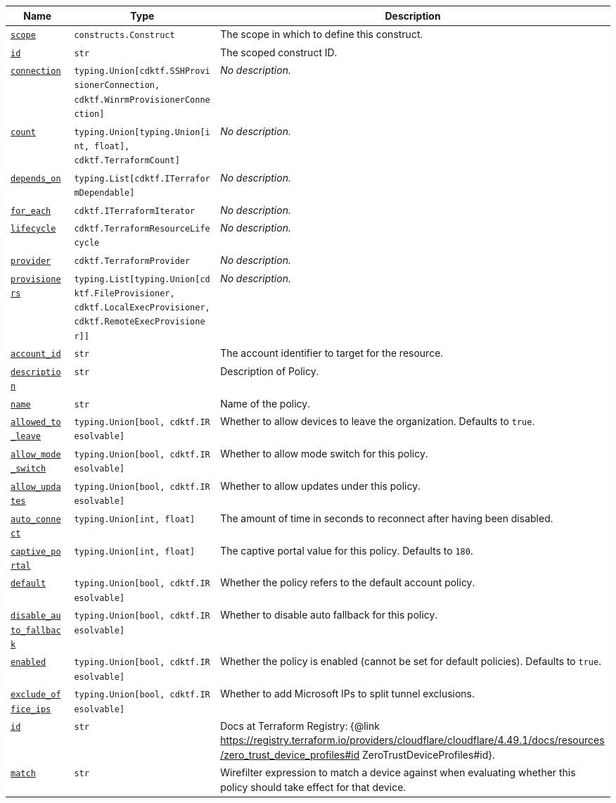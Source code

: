 | **Name** | **Type** | **Description** |
| --- | --- | --- |
| <code><a href="#@cdktf/provider-cloudflare.zeroTrustDeviceProfiles.ZeroTrustDeviceProfiles.Initializer.parameter.scope">scope</a></code> | <code>constructs.Construct</code> | The scope in which to define this construct. |
| <code><a href="#@cdktf/provider-cloudflare.zeroTrustDeviceProfiles.ZeroTrustDeviceProfiles.Initializer.parameter.id">id</a></code> | <code>str</code> | The scoped construct ID. |
| <code><a href="#@cdktf/provider-cloudflare.zeroTrustDeviceProfiles.ZeroTrustDeviceProfiles.Initializer.parameter.connection">connection</a></code> | <code>typing.Union[cdktf.SSHProvisionerConnection, cdktf.WinrmProvisionerConnection]</code> | *No description.* |
| <code><a href="#@cdktf/provider-cloudflare.zeroTrustDeviceProfiles.ZeroTrustDeviceProfiles.Initializer.parameter.count">count</a></code> | <code>typing.Union[typing.Union[int, float], cdktf.TerraformCount]</code> | *No description.* |
| <code><a href="#@cdktf/provider-cloudflare.zeroTrustDeviceProfiles.ZeroTrustDeviceProfiles.Initializer.parameter.dependsOn">depends_on</a></code> | <code>typing.List[cdktf.ITerraformDependable]</code> | *No description.* |
| <code><a href="#@cdktf/provider-cloudflare.zeroTrustDeviceProfiles.ZeroTrustDeviceProfiles.Initializer.parameter.forEach">for_each</a></code> | <code>cdktf.ITerraformIterator</code> | *No description.* |
| <code><a href="#@cdktf/provider-cloudflare.zeroTrustDeviceProfiles.ZeroTrustDeviceProfiles.Initializer.parameter.lifecycle">lifecycle</a></code> | <code>cdktf.TerraformResourceLifecycle</code> | *No description.* |
| <code><a href="#@cdktf/provider-cloudflare.zeroTrustDeviceProfiles.ZeroTrustDeviceProfiles.Initializer.parameter.provider">provider</a></code> | <code>cdktf.TerraformProvider</code> | *No description.* |
| <code><a href="#@cdktf/provider-cloudflare.zeroTrustDeviceProfiles.ZeroTrustDeviceProfiles.Initializer.parameter.provisioners">provisioners</a></code> | <code>typing.List[typing.Union[cdktf.FileProvisioner, cdktf.LocalExecProvisioner, cdktf.RemoteExecProvisioner]]</code> | *No description.* |
| <code><a href="#@cdktf/provider-cloudflare.zeroTrustDeviceProfiles.ZeroTrustDeviceProfiles.Initializer.parameter.accountId">account_id</a></code> | <code>str</code> | The account identifier to target for the resource. |
| <code><a href="#@cdktf/provider-cloudflare.zeroTrustDeviceProfiles.ZeroTrustDeviceProfiles.Initializer.parameter.description">description</a></code> | <code>str</code> | Description of Policy. |
| <code><a href="#@cdktf/provider-cloudflare.zeroTrustDeviceProfiles.ZeroTrustDeviceProfiles.Initializer.parameter.name">name</a></code> | <code>str</code> | Name of the policy. |
| <code><a href="#@cdktf/provider-cloudflare.zeroTrustDeviceProfiles.ZeroTrustDeviceProfiles.Initializer.parameter.allowedToLeave">allowed_to_leave</a></code> | <code>typing.Union[bool, cdktf.IResolvable]</code> | Whether to allow devices to leave the organization. Defaults to `true`. |
| <code><a href="#@cdktf/provider-cloudflare.zeroTrustDeviceProfiles.ZeroTrustDeviceProfiles.Initializer.parameter.allowModeSwitch">allow_mode_switch</a></code> | <code>typing.Union[bool, cdktf.IResolvable]</code> | Whether to allow mode switch for this policy. |
| <code><a href="#@cdktf/provider-cloudflare.zeroTrustDeviceProfiles.ZeroTrustDeviceProfiles.Initializer.parameter.allowUpdates">allow_updates</a></code> | <code>typing.Union[bool, cdktf.IResolvable]</code> | Whether to allow updates under this policy. |
| <code><a href="#@cdktf/provider-cloudflare.zeroTrustDeviceProfiles.ZeroTrustDeviceProfiles.Initializer.parameter.autoConnect">auto_connect</a></code> | <code>typing.Union[int, float]</code> | The amount of time in seconds to reconnect after having been disabled. |
| <code><a href="#@cdktf/provider-cloudflare.zeroTrustDeviceProfiles.ZeroTrustDeviceProfiles.Initializer.parameter.captivePortal">captive_portal</a></code> | <code>typing.Union[int, float]</code> | The captive portal value for this policy. Defaults to `180`. |
| <code><a href="#@cdktf/provider-cloudflare.zeroTrustDeviceProfiles.ZeroTrustDeviceProfiles.Initializer.parameter.default">default</a></code> | <code>typing.Union[bool, cdktf.IResolvable]</code> | Whether the policy refers to the default account policy. |
| <code><a href="#@cdktf/provider-cloudflare.zeroTrustDeviceProfiles.ZeroTrustDeviceProfiles.Initializer.parameter.disableAutoFallback">disable_auto_fallback</a></code> | <code>typing.Union[bool, cdktf.IResolvable]</code> | Whether to disable auto fallback for this policy. |
| <code><a href="#@cdktf/provider-cloudflare.zeroTrustDeviceProfiles.ZeroTrustDeviceProfiles.Initializer.parameter.enabled">enabled</a></code> | <code>typing.Union[bool, cdktf.IResolvable]</code> | Whether the policy is enabled (cannot be set for default policies). Defaults to `true`. |
| <code><a href="#@cdktf/provider-cloudflare.zeroTrustDeviceProfiles.ZeroTrustDeviceProfiles.Initializer.parameter.excludeOfficeIps">exclude_office_ips</a></code> | <code>typing.Union[bool, cdktf.IResolvable]</code> | Whether to add Microsoft IPs to split tunnel exclusions. |
| <code><a href="#@cdktf/provider-cloudflare.zeroTrustDeviceProfiles.ZeroTrustDeviceProfiles.Initializer.parameter.id">id</a></code> | <code>str</code> | Docs at Terraform Registry: {@link https://registry.terraform.io/providers/cloudflare/cloudflare/4.49.1/docs/resources/zero_trust_device_profiles#id ZeroTrustDeviceProfiles#id}. |
| <code><a href="#@cdktf/provider-cloudflare.zeroTrustDeviceProfiles.ZeroTrustDeviceProfiles.Initializer.parameter.match">match</a></code> | <code>str</code> | Wirefilter expression to match a device against when evaluating whether this policy should take effect for that device. |